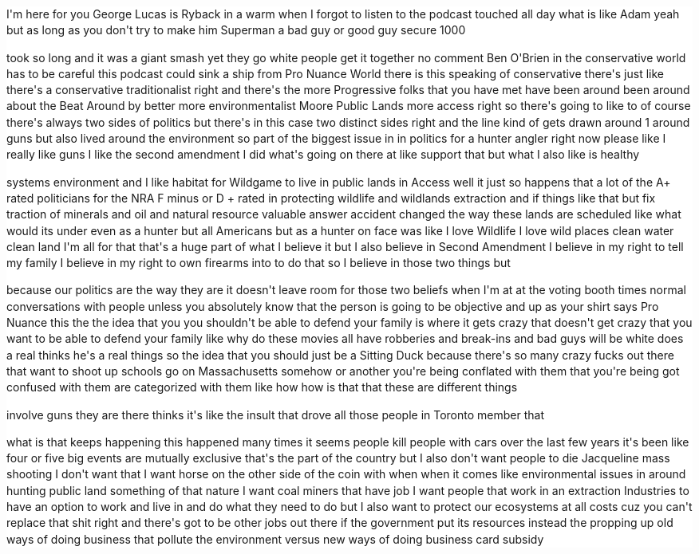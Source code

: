 <timemark seconds="2014" />

I'm here for you George Lucas is Ryback in a warm when I forgot to listen to the podcast touched all day what is like Adam yeah but as long as you don't try to make him Superman a bad guy or good guy secure 1000

<timemark seconds="2071" />

took so long and it was a giant smash yet they go white people get it together no comment Ben O'Brien in the conservative world has to be careful this podcast could sink a ship from Pro Nuance World there is this speaking of conservative there's just like there's a conservative traditionalist right and there's the more Progressive folks that you have met have been around been around about the Beat Around by better more environmentalist Moore Public Lands more access right so there's going to like to of course there's always two sides of politics but there's in this case two distinct sides right and the line kind of gets drawn around 1 around guns but also lived around the environment so part of the biggest issue in in politics for a hunter angler right now please like I really like guns I like the second amendment I did what's going on there at like support that but what I also like is healthy

<timemark seconds="2131" />

systems environment and I like habitat for Wildgame to live in public lands in Access well it just so happens that a lot of the A+ rated politicians for the NRA F minus or D + rated in protecting wildlife and wildlands extraction and if things like that but fix traction of minerals and oil and natural resource valuable answer accident changed the way these lands are scheduled like what would its under even as a hunter but all Americans but as a hunter on face was like I love Wildlife I love wild places clean water clean land I'm all for that that's a huge part of what I believe it but I also believe in Second Amendment I believe in my right to tell my family I believe in my right to own firearms into to do that so I believe in those two things but

<timemark seconds="2187" />

because our politics are the way they are it doesn't leave room for those two beliefs when I'm at at the voting booth times normal conversations with people unless you absolutely know that the person is going to be objective and up as your shirt says Pro Nuance this the the idea that you you shouldn't be able to defend your family is where it gets crazy that doesn't get crazy that you want to be able to defend your family like why do these movies all have robberies and break-ins and bad guys will be white does a real thinks he's a real things so the idea that you should just be a Sitting Duck because there's so many crazy fucks out there that want to shoot up schools go on Massachusetts somehow or another you're being conflated with them that you're being got confused with them are categorized with them like how how is that that these are different things

<timemark seconds="2247" />

involve guns they are there thinks it's like the insult that drove all those people in Toronto member that

<timemark seconds="2254" />

what is that keeps happening this happened many times it seems people kill people with cars over the last few years it's been like four or five big events are mutually exclusive that's the part of the country but I also don't want people to die Jacqueline mass shooting I don't want that I want horse on the other side of the coin with when when it comes like environmental issues in around hunting public land something of that nature I want coal miners that have job I want people that work in an extraction Industries to have an option to work and live in and do what they need to do but I also want to protect our ecosystems at all costs cuz you can't replace that shit right and there's got to be other jobs out there if the government put its resources instead the propping up old ways of doing business that pollute the environment versus new ways of doing business card subsidy
